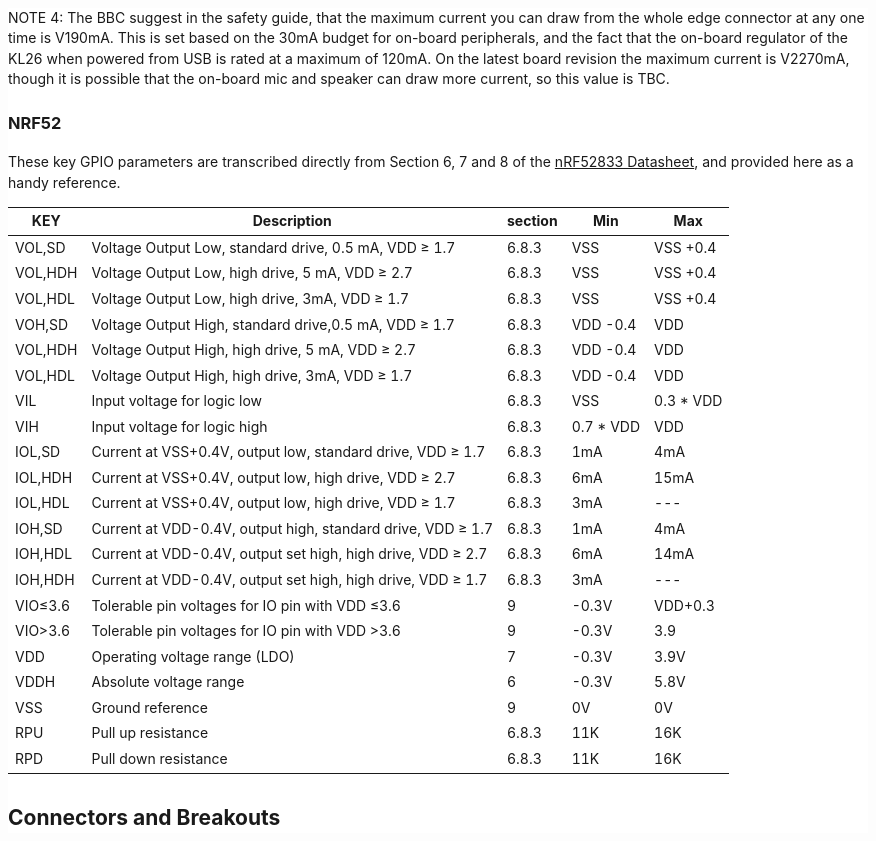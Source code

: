 NOTE 4: The BBC suggest in the safety guide, that the maximum current you can draw from the whole edge connector at any one time is <span class="v1">V1</span>90mA. This is set based on the 30mA budget for on-board peripherals, and the fact that the on-board regulator of the KL26 when powered from USB is rated at a maximum of 120mA. On the latest board revision the maximum current is <span class="v2">V2</span>270mA, though it is possible that the on-board mic and speaker can draw more current, so this value is TBC.

### NRF52

These key GPIO parameters are transcribed directly from Section 6, 7 and 8 of the [nRF52833 Datasheet](https://infocenter.nordicsemi.com/pdf/nRF52833_PS_v1.2.pdf), and provided here as a handy reference.

| KEY     | Description                                                 | section | Min      | Max      |
| ---     | ----------------------------------------------------------- | ------- | ----     | ----     |
| VOL,SD  | Voltage Output Low, standard drive, 0.5 mA, VDD ≥ 1.7       |  6.8.3  | VSS      | VSS +0.4 |
| VOL,HDH | Voltage Output Low, high drive, 5 mA, VDD ≥ 2.7             |  6.8.3  | VSS      | VSS +0.4 |
| VOL,HDL | Voltage Output Low, high drive, 3mA, VDD ≥ 1.7              |  6.8.3  | VSS      | VSS +0.4 |
| VOH,SD  | Voltage Output High, standard drive,0.5 mA, VDD ≥ 1.7       |  6.8.3  | VDD -0.4 | VDD      |
| VOL,HDH | Voltage Output High, high drive, 5 mA, VDD ≥ 2.7            |  6.8.3  | VDD -0.4 | VDD      |
| VOL,HDL | Voltage Output High, high drive, 3mA, VDD ≥ 1.7             |  6.8.3  | VDD -0.4 | VDD      |
| VIL     | Input voltage for logic low                                 |  6.8.3  | VSS      | 0.3 * VDD |
| VIH     | Input voltage for logic high                                |  6.8.3  | 0.7 * VDD | VDD     |
| IOL,SD  | Current at VSS+0.4V, output low, standard drive, VDD ≥ 1.7  |  6.8.3  | 1mA      | 4mA      |
| IOL,HDH | Current at VSS+0.4V, output low, high drive, VDD ≥ 2.7      |  6.8.3  | 6mA      | 15mA     |
| IOL,HDL | Current at VSS+0.4V, output low, high drive, VDD ≥ 1.7      |  6.8.3  | 3mA      | ---      |
| IOH,SD  | Current at VDD-0.4V, output high, standard drive, VDD ≥ 1.7 |  6.8.3  | 1mA      | 4mA      |
| IOH,HDL | Current at VDD-0.4V, output set high, high drive, VDD ≥ 2.7 |  6.8.3  | 6mA      | 14mA     |
| IOH,HDH | Current at VDD-0.4V, output set high, high drive, VDD ≥ 1.7 |  6.8.3  | 3mA      | ---      |
| VIO≤3.6 | Tolerable pin voltages for IO pin with VDD ≤3.6             |  9      | -0.3V    | VDD+0.3  |
| VIO>3.6 | Tolerable pin voltages for IO pin with VDD >3.6             |  9      | -0.3V    | 3.9      |
| VDD     | Operating voltage range (LDO)                               |  7      | -0.3V    | 3.9V     |
| VDDH    | Absolute voltage range                                      |  6      | -0.3V    | 5.8V     |
| VSS     | Ground reference                                            |  9      | 0V       | 0V       |
| RPU     | Pull up resistance                                          |  6.8.3  | 11K      | 16K      |
| RPD     | Pull down resistance                                        |  6.8.3  | 11K      | 16K      |

## Connectors and Breakouts

